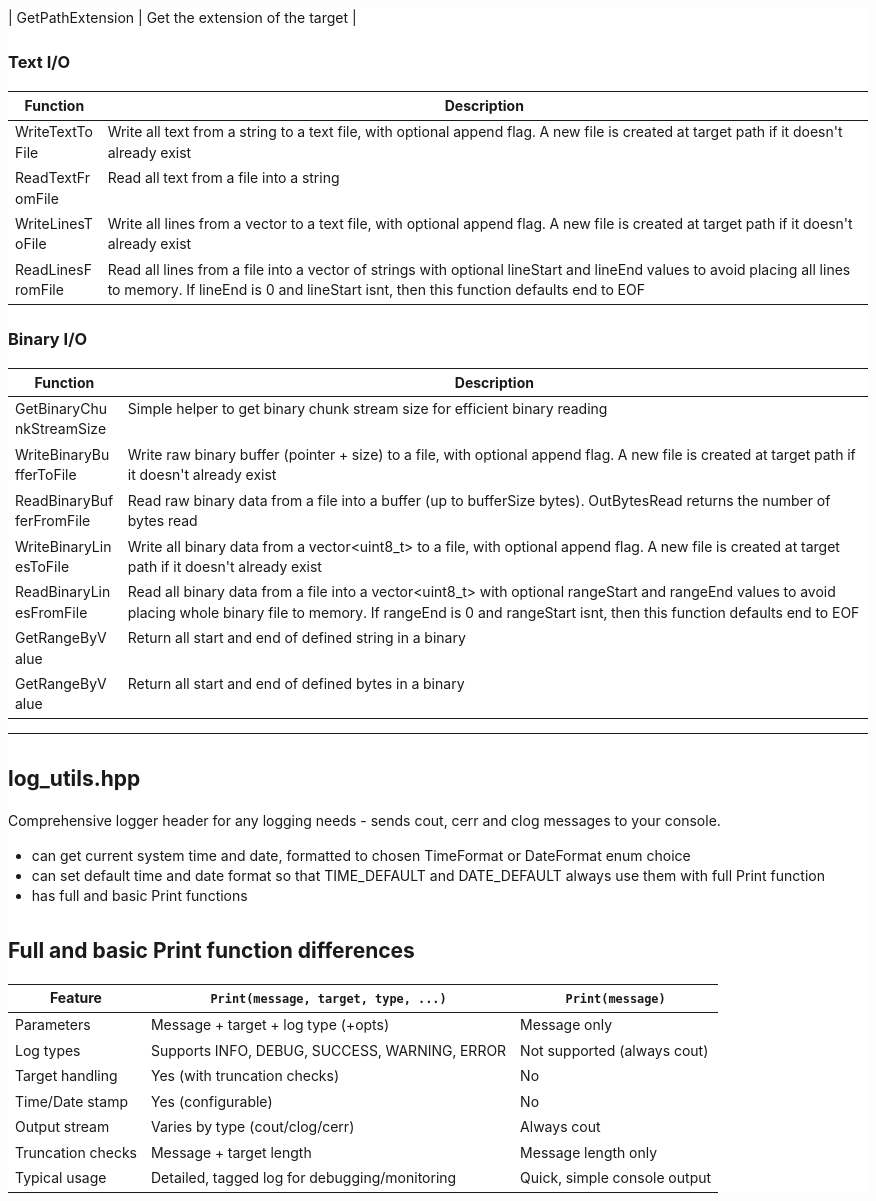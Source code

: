 | GetPathExtension     | Get the extension of the target |

### Text I/O

| Function          | Description |
|-------------------|-------------|
| WriteTextToFile   | Write all text from a string to a text file, with optional append flag. A new file is created at target path if it doesn't already exist |
| ReadTextFromFile  | Read all text from a file into a string |
| WriteLinesToFile  | Write all lines from a vector to a text file, with optional append flag. A new file is created at target path if it doesn't already exist |
| ReadLinesFromFile | Read all lines from a file into a vector of strings with optional lineStart and lineEnd values to avoid placing all lines to memory. If lineEnd is 0 and lineStart isnt, then this function defaults end to EOF |

### Binary I/O

| Function                 | Description |
|--------------------------|-------------|
| GetBinaryChunkStreamSize  | Simple helper to get binary chunk stream size for efficient binary reading |
| WriteBinaryBufferToFile  | Write raw binary buffer (pointer + size) to a file, with optional append flag. A new file is created at target path if it doesn't already exist |
| ReadBinaryBufferFromFile | Read raw binary data from a file into a buffer (up to bufferSize bytes). OutBytesRead returns the number of bytes read |
| WriteBinaryLinesToFile   | Write all binary data from a vector<uint8_t> to a file, with optional append flag. A new file is created at target path if it doesn't already exist |
| ReadBinaryLinesFromFile  | Read all binary data from a file into a vector<uint8_t> with optional rangeStart and rangeEnd values to avoid placing whole binary file to memory. If rangeEnd is 0 and rangeStart isnt, then this function defaults end to EOF |
| GetRangeByValue          | Return all start and end of defined string in a binary |
| GetRangeByValue          | Return all start and end of defined bytes in a binary |

---

## log_utils.hpp

Comprehensive logger header for any logging needs - sends cout, cerr and clog messages to your console.

- can get current system time and date, formatted to chosen TimeFormat or DateFormat enum choice
- can set default time and date format so that TIME_DEFAULT and DATE_DEFAULT always use them with full Print function
- has full and basic Print functions

## Full and basic Print function differences

| Feature           | `Print(message, target, type, ...)` | `Print(message)`        |
|-------------------|-----------------------------------------------|-------------------------|
| Parameters        | Message + target + log type (+opts)           | Message only            |
| Log types         | Supports INFO, DEBUG, SUCCESS, WARNING, ERROR | Not supported (always cout) |
| Target handling   | Yes (with truncation checks)                  | No                      |
| Time/Date stamp   | Yes (configurable)                            | No                      |
| Output stream     | Varies by type (cout/clog/cerr)               | Always cout             |
| Truncation checks | Message + target length                       | Message length only     |
| Typical usage     | Detailed, tagged log for debugging/monitoring | Quick, simple console output |
